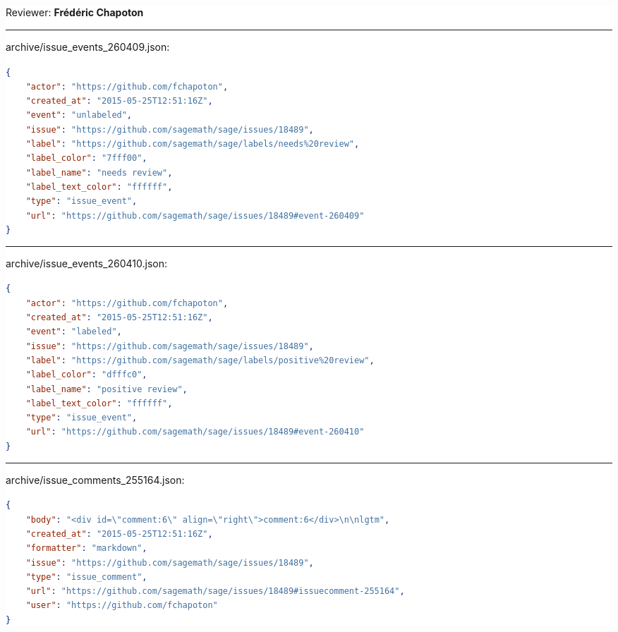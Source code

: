 Reviewer: **Frédéric Chapoton**



---

archive/issue_events_260409.json:
```json
{
    "actor": "https://github.com/fchapoton",
    "created_at": "2015-05-25T12:51:16Z",
    "event": "unlabeled",
    "issue": "https://github.com/sagemath/sage/issues/18489",
    "label": "https://github.com/sagemath/sage/labels/needs%20review",
    "label_color": "7fff00",
    "label_name": "needs review",
    "label_text_color": "ffffff",
    "type": "issue_event",
    "url": "https://github.com/sagemath/sage/issues/18489#event-260409"
}
```



---

archive/issue_events_260410.json:
```json
{
    "actor": "https://github.com/fchapoton",
    "created_at": "2015-05-25T12:51:16Z",
    "event": "labeled",
    "issue": "https://github.com/sagemath/sage/issues/18489",
    "label": "https://github.com/sagemath/sage/labels/positive%20review",
    "label_color": "dfffc0",
    "label_name": "positive review",
    "label_text_color": "ffffff",
    "type": "issue_event",
    "url": "https://github.com/sagemath/sage/issues/18489#event-260410"
}
```



---

archive/issue_comments_255164.json:
```json
{
    "body": "<div id=\"comment:6\" align=\"right\">comment:6</div>\n\nlgtm",
    "created_at": "2015-05-25T12:51:16Z",
    "formatter": "markdown",
    "issue": "https://github.com/sagemath/sage/issues/18489",
    "type": "issue_comment",
    "url": "https://github.com/sagemath/sage/issues/18489#issuecomment-255164",
    "user": "https://github.com/fchapoton"
}
```
